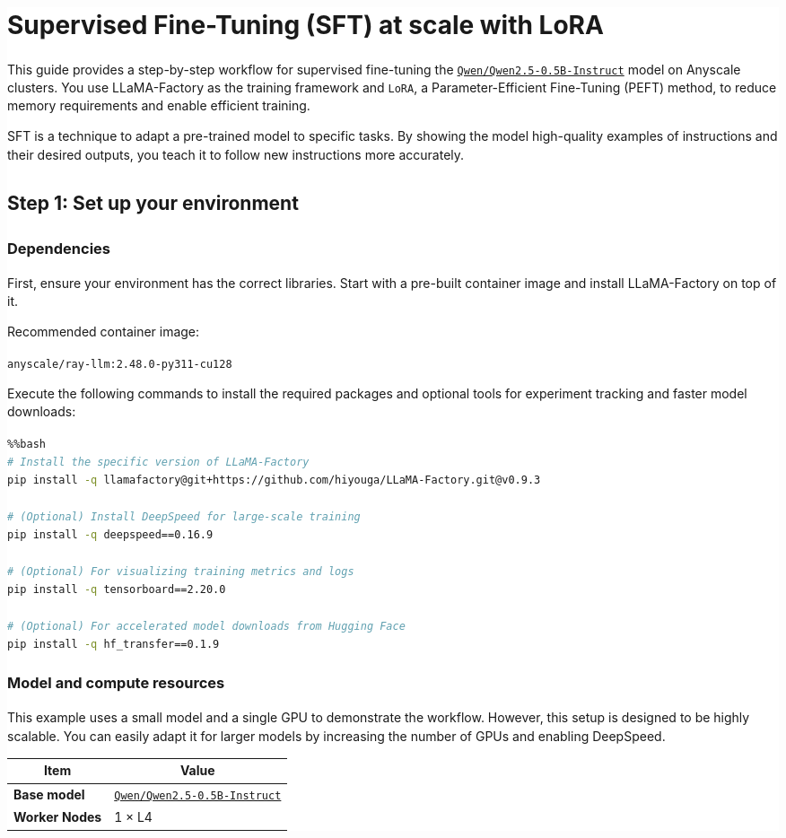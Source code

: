# Supervised Fine-Tuning (SFT) at scale with LoRA

This guide provides a step-by-step workflow for supervised fine-tuning the [`Qwen/Qwen2.5-0.5B-Instruct`](https://huggingface.co/Qwen/Qwen2.5-0.5B-Instruct) model on Anyscale clusters. You use LLaMA-Factory as the training framework and `LoRA`, a Parameter-Efficient Fine-Tuning (PEFT) method, to reduce memory requirements and enable efficient training.

SFT is a technique to adapt a pre-trained model to specific tasks. By showing the model high-quality examples of instructions and their desired outputs, you teach it to follow new instructions more accurately.

## Step 1: Set up your environment

### Dependencies
First, ensure your environment has the correct libraries. Start with a pre-built container image and install LLaMA-Factory on top of it.

Recommended container image:
```bash
anyscale/ray-llm:2.48.0-py311-cu128
```

Execute the following commands to install the required packages and optional tools for experiment tracking and faster model downloads:


```bash
%%bash
# Install the specific version of LLaMA-Factory
pip install -q llamafactory@git+https://github.com/hiyouga/LLaMA-Factory.git@v0.9.3

# (Optional) Install DeepSpeed for large-scale training
pip install -q deepspeed==0.16.9

# (Optional) For visualizing training metrics and logs
pip install -q tensorboard==2.20.0

# (Optional) For accelerated model downloads from Hugging Face
pip install -q hf_transfer==0.1.9
```

### Model and compute resources

This example uses a small model and a single GPU to demonstrate the workflow. However, this setup is designed to be highly scalable. You can easily adapt it for larger models by increasing the number of GPUs and enabling DeepSpeed.

| Item | Value |
|------|-------|
| **Base model** | [`Qwen/Qwen2.5-0.5B-Instruct`](https://huggingface.co/Qwen/Qwen2.5-0.5B-Instruct) |
| **Worker Nodes** | 1 × L4 |
